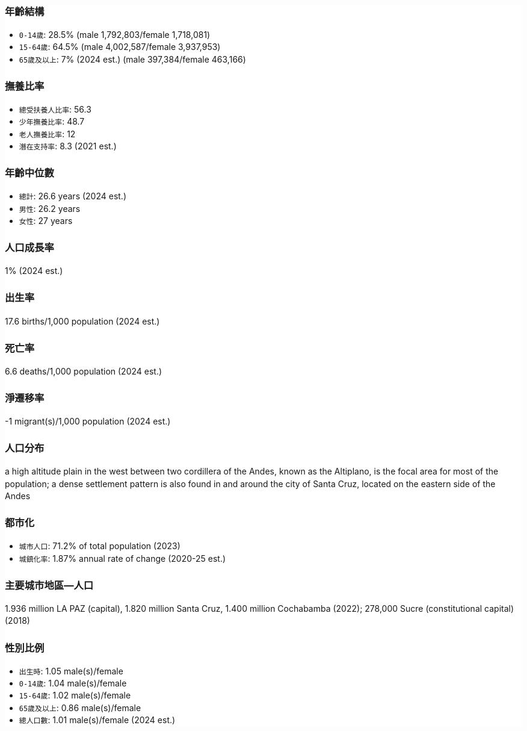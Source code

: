 ### 年齡結構
- `0-14歲`: 28.5% (male 1,792,803/female 1,718,081)
- `15-64歲`: 64.5% (male 4,002,587/female 3,937,953)
- `65歲及以上`: 7% (2024 est.) (male 397,384/female 463,166)

### 撫養比率
- `總受扶養人比率`: 56.3
- `少年撫養比率`: 48.7
- `老人撫養比率`: 12
- `潛在支持率`: 8.3 (2021 est.)

### 年齡中位數
- `總計`: 26.6 years (2024 est.)
- `男性`: 26.2 years
- `女性`: 27 years

### 人口成長率
1% (2024 est.)

### 出生率
17.6 births/1,000 population (2024 est.)

### 死亡率
6.6 deaths/1,000 population (2024 est.)

### 淨遷移率
-1 migrant(s)/1,000 population (2024 est.)

### 人口分布
a high altitude plain in the west between two cordillera of the Andes, known as the Altiplano, is the focal area for most of the population; a dense settlement pattern is also found in and around the city of Santa Cruz, located on the eastern side of the Andes

### 都市化
- `城市人口`: 71.2% of total population (2023)
- `城鎮化率`: 1.87% annual rate of change (2020-25 est.)

### 主要城市地區—人口
1.936 million LA PAZ (capital), 1.820 million Santa Cruz, 1.400 million Cochabamba (2022); 278,000 Sucre (constitutional capital) (2018)

### 性別比例
- `出生時`: 1.05 male(s)/female
- `0-14歲`: 1.04 male(s)/female
- `15-64歲`: 1.02 male(s)/female
- `65歲及以上`: 0.86 male(s)/female
- `總人口數`: 1.01 male(s)/female (2024 est.)
